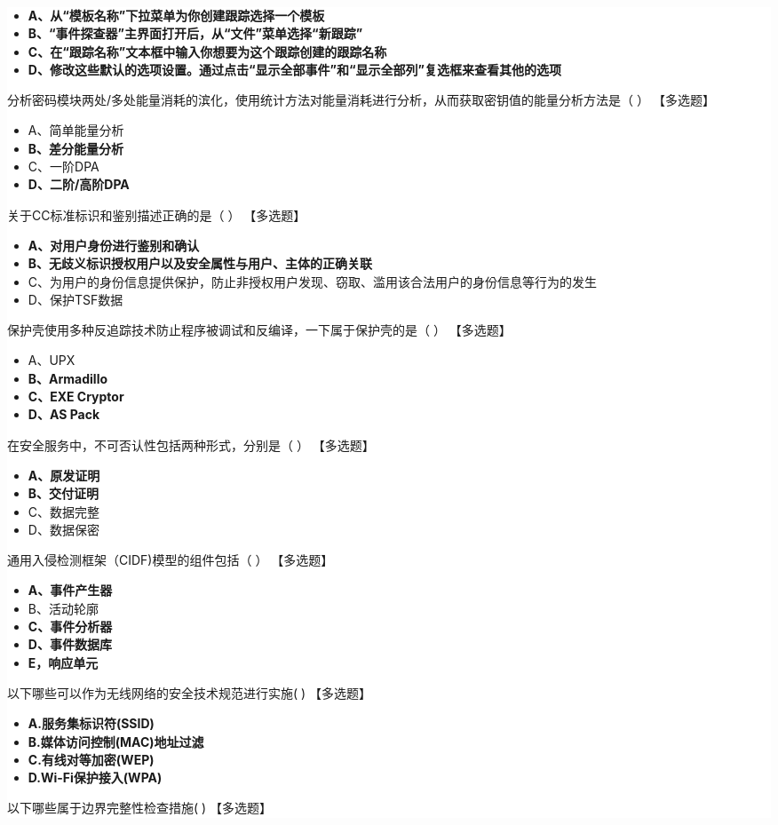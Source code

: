 - **A、从“模板名称”下拉菜单为你创建跟踪选择一个模板**
- **B、“事件探查器”主界面打开后，从“文件”菜单选择“新跟踪”**
- **C、在“跟踪名称”文本框中输入你想要为这个跟踪创建的跟踪名称**
- **D、修改这些默认的选项设置。通过点击“显示全部事件”和“显示全部列”复选框来查看其他的选项**



分析密码模块两处/多处能量消耗的滨化，使用统计方法对能量消耗进行分析，从而获取密钥值的能量分析方法是（ ） 【多选题】

- A、简单能量分析
- **B、差分能量分析**
- C、一阶DPA
- **D、二阶/高阶DPA**



关于CC标准标识和鉴别描述正确的是（ ） 【多选题】

- **A、对用户身份进行鉴别和确认**
- **B、无歧义标识授权用户以及安全属性与用户、主体的正确关联**
- C、为用户的身份信息提供保护，防止非授权用户发现、窃取、滥用该合法用户的身份信息等行为的发生
- D、保护TSF数据



保护壳使用多种反追踪技术防止程序被调试和反编译，一下属于保护壳的是（ ） 【多选题】

- A、UPX
- **B、Armadillo**
- **C、EXE Cryptor**
- **D、AS Pack**



在安全服务中，不可否认性包括两种形式，分别是（ ） 【多选题】

- **A、原发证明**
- **B、交付证明**
- C、数据完整
- D、数据保密



通用入侵检测框架（CIDF)模型的组件包括（ ） 【多选题】

- **A、事件产生器**
- B、活动轮廓
- **C、事件分析器**
- **D、事件数据库**
- **E，响应单元**



以下哪些可以作为无线网络的安全技术规范进行实施( ) 【多选题】

- **A.服务集标识符(SSID)**
- **B.媒体访问控制(MAC)地址过滤**
- **C.有线对等加密(WEP)**
- **D.Wi-Fi保护接入(WPA)**


以下哪些属于边界完整性检查措施( ) 【多选题】
